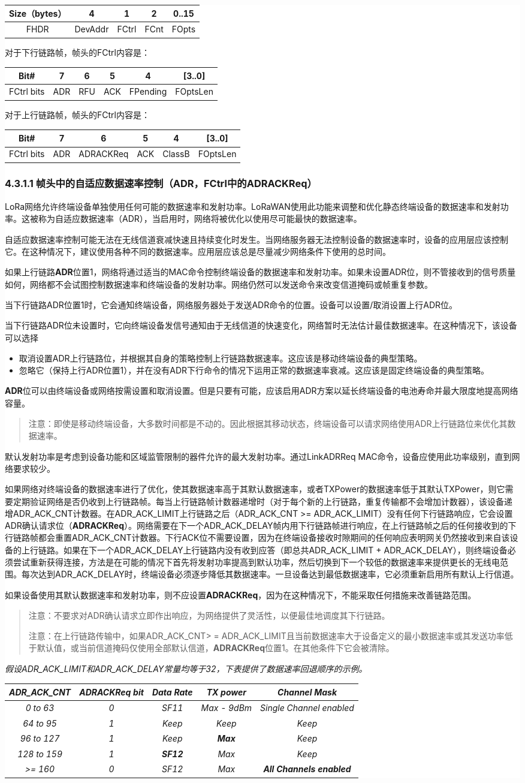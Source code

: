 | Size（bytes） | 4 | 1 | 2 | 0..15 |
| :---: | :---: | :---: | :---: | :---: |
| FHDR | DevAddr | FCtrl | FCnt | FOpts |

对于下行链路帧，帧头的FCtrl内容是：

| Bit\# | 7 | 6 | 5 | 4 | \[3..0\] |
| :---: | :---: | :---: | :---: | :---: | :---: |
| FCtrl bits | ADR | RFU | ACK | FPending | FOptsLen |

对于上行链路帧，帧头的FCtrl内容是：

| Bit\# | 7 | 6 | 5 | 4 | \[3..0\] |
| :---: | :---: | :---: | :---: | :---: | :---: |
| FCtrl bits | ADR | ADRACKReq | ACK | ClassB | FOptsLen |

### 4.3.1.1 帧头中的自适应数据速率控制（ADR，FCtrl中的ADRACKReq）

LoRa网络允许终端设备单独使用任何可能的数据速率和发射功率。LoRaWAN使用此功能来调整和优化静态终端设备的数据速率和发射功率。这被称为自适应数据速率（ADR），当启用时，网络将被优化以使用尽可能最快的数据速率。

自适应数据速率控制可能无法在无线信道衰减快速且持续变化时发生。当网络服务器无法控制设备的数据速率时，设备的应用层应该控制它。在这种情况下，建议使用各种不同的数据速率。应用层应该总是尽量减少网络条件下使用的总时间。

如果上行链路**ADR**位置1，网络将通过适当的MAC命令控制终端设备的数据速率和发射功率。如果未设置ADR位，则不管接收到的信号质量如何，网络都不会试图控制数据速率和终端设备的发射功率。网络仍然可以发送命令来改变信道掩码或帧重复参数。

当下行链路ADR位置1时，它会通知终端设备，网络服务器处于发送ADR命令的位置。设备可以设置/取消设置上行ADR位。

当下行链路ADR位未设置时，它向终端设备发信号通知由于无线信道的快速变化，网络暂时无法估计最佳数据速率。在这种情况下，该设备可以选择

* 取消设置ADR上行链路位，并根据其自身的策略控制上行链路数据速率。这应该是移动终端设备的典型策略。
* 忽略它（保持上行ADR位置1），并在没有ADR下行命令的情况下运用正常的数据速率衰减。这应该是固定终端设备的典型策略。

**ADR**位可以由终端设备或网络按需设置和取消设置。但是只要有可能，应该启用ADR方案以延长终端设备的电池寿命并最大限度地提高网络容量。

> 注意：即使是移动终端设备，大多数时间都是不动的。因此根据其移动状态，终端设备可以请求网络使用ADR上行链路位来优化其数据速率。

默认发射功率是考虑到设备功能和区域监管限制的器件允许的最大发射功率。通过LinkADRReq MAC命令，设备应使用此功率级别，直到网络要求较少。

如果网络对终端设备的数据速率进行了优化，使其数据速率高于其默认数据速率，或者TXPower的数据速率低于其默认TXPower，则它需要定期验证网络是否仍收到上行链路帧。每当上行链路帧计数器递增时（对于每个新的上行链路，重复传输都不会增加计数器），该设备递增ADR\_ACK\_CNT计数器。在ADR\_ACK\_LIMIT上行链路之后（ADR\_ACK\_CNT &gt;=  ADR\_ACK\_LIMIT）没有任何下行链路响应，它会设置ADR确认请求位（**ADRACKReq**）。网络需要在下一个ADR\_ACK\_DELAY帧内用下行链路帧进行响应，在上行链路帧之后的任何接收到的下行链路帧都会重置ADR\_ACK\_CNT计数器。下行ACK位不需要设置，因为在终端设备接收时隙期间的任何响应表明网关仍然接收到来自该设备的上行链路。如果在下一个ADR\_ACK\_DELAY上行链路内没有收到应答（即总共ADR\_ACK\_LIMIT + ADR\_ACK\_DELAY），则终端设备必须尝试重新获得连接，方法是在可能的情况下首先将发射功率提高到默认功率，然后切换到下一个较低的数据速率来提供更长的无线电范围。每次达到ADR\_ACK\_DELAY时，终端设备必须逐步降低其数据速率。一旦设备达到最低数据速率，它必须重新启用所有默认上行信道。

如果设备使用其默认数据速率和发射功率，则不应设置**ADRACKReq**，因为在这种情况下，不能采取任何措施来改善链路范围。

> 注意：不要求对ADR确认请求立即作出响应，为网络提供了灵活性，以便最佳地调度其下行链路。
>
> 注意：在上行链路传输中，如果ADR\_ACK\_CNT&gt; = ADR\_ACK\_LIMIT且当前数据速率大于设备定义的最小数据速率或其发送功率低于默认值，或当前信道掩码仅使用全部默认信道，**ADRACKReq**位置1。在其他条件下它会被清除。

_假设ADR\_ACK\_LIMIT和ADR\_ACK\_DELAY常量均等于32，下表提供了数据速率回退顺序的示例。_

| _ADR\_ACK\_CNT_ | _ADRACKReq bit_ | _Data Rate_ | _TX power_ | _Channel Mask_ |
| :---: | :---: | :---: | :---: | :---: |
| _0 to 63_ | _0_ | _SF11_ | _Max - 9dBm_ | _Single Channel enabled_ |
| _64 to 95_ | _1_ | _Keep_ | _Keep_ | _Keep_ |
| _96 to 127_ | _1_ | _Keep_ | _**Max**_ | _Keep_ |
| _128 to 159_ | _1_ | _**SF12**_ | _Max_ | _Keep_ |
| _&gt;= 160_ | _0_ | _SF12_ | _Max_ | _**All Channels enabled**_ |
